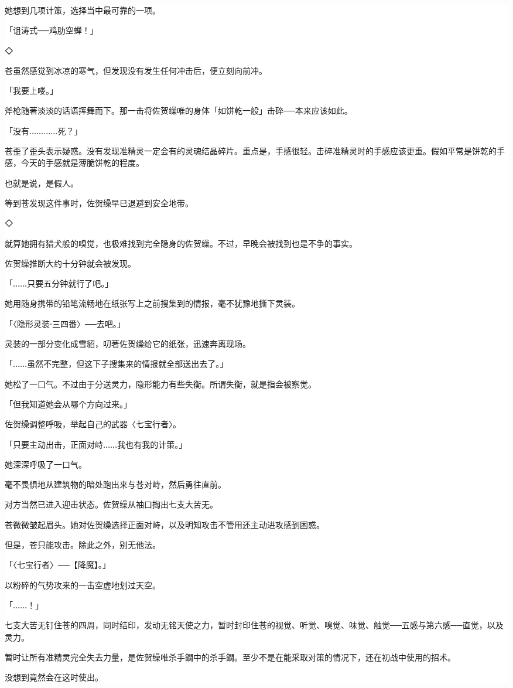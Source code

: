 她想到几项计策，选择当中最可靠的一项。

「诅涛式──鸡肋空蝉！」

◇

苍虽然感觉到冰凉的寒气，但发现没有发生任何冲击后，便立刻向前冲。

「我要上喽。」

斧枪随著淡淡的话语挥舞而下。那一击将佐贺缲唯的身体「如饼乾一般」击碎──本来应该如此。

「没有…………死？」

苍歪了歪头表示疑惑。没有发现准精灵一定会有的灵魂结晶碎片。重点是，手感很轻。击碎准精灵时的手感应该更重。假如平常是饼乾的手感，今天的手感就是薄脆饼乾的程度。

也就是说，是假人。

等到苍发现这件事时，佐贺缲早已退避到安全地带。

◇

就算她拥有猎犬般的嗅觉，也极难找到完全隐身的佐贺缲。不过，早晚会被找到也是不争的事实。

佐贺缲推断大约十分钟就会被发现。

「……只要五分钟就行了吧。」

她用随身携带的铅笔流畅地在纸张写上之前搜集到的情报，毫不犹豫地撕下灵装。

「〈隐形灵装‧三四番〉──去吧。」

灵装的一部分变化成雪貂，叨著佐贺缲给它的纸张，迅速奔离现场。

「……虽然不完整，但这下子搜集来的情报就全部送出去了。」

她松了一口气。不过由于分送灵力，隐形能力有些失衡。所谓失衡，就是指会被察觉。

「但我知道她会从哪个方向过来。」

佐贺缲调整呼吸，举起自己的武器〈七宝行者〉。

「只要主动出击，正面对峙……我也有我的计策。」

她深深呼吸了一口气。

毫不畏惧地从建筑物的暗处跑出来与苍对峙，然后勇往直前。

对方当然已进入迎击状态。佐贺缲从袖口掏出七支大苦无。

苍微微皱起眉头。她对佐贺缲选择正面对峙，以及明知攻击不管用还主动进攻感到困惑。

但是，苍只能攻击。除此之外，别无他法。

「〈七宝行者〉──【降魔】。」

以粉碎的气势攻来的一击空虚地划过天空。

「……！」

七支大苦无钉住苍的四周，同时结印，发动无铭天使之力，暂时封印住苍的视觉、听觉、嗅觉、味觉、触觉──五感与第六感──直觉，以及灵力。

暂时让所有准精灵完全失去力量，是佐贺缲唯杀手鐗中的杀手鐗。至少不是在能采取对策的情况下，还在初战中使用的招术。

没想到竟然会在这时使出。
